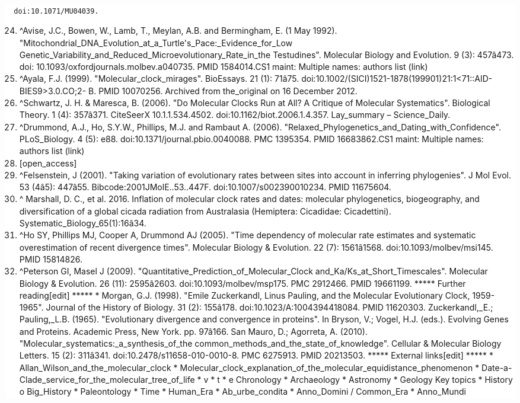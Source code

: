       doi:10.1071/MU04039.
  24. ^Avise, J.C., Bowen, W., Lamb, T., Meylan, A.B. and Bermingham, E. (1 May
      1992). "Mitochondrial_DNA_Evolution_at_a_Turtle's_Pace:_Evidence_for_Low
      Genetic_Variability_and_Reduced_Microevolutionary_Rate_in_the
      Testudines". Molecular Biology and Evolution. 9 (3): 457â473. doi:
      10.1093/oxfordjournals.molbev.a040735. PMID 1584014.CS1 maint: Multiple
      names: authors list (link)
  25. ^Ayala, F.J. (1999). "Molecular_clock_mirages". BioEssays. 21 (1):
      71â75. doi:10.1002/(SICI)1521-1878(199901)21:1<71::AID-BIES9>3.0.CO;2-
      B. PMID 10070256. Archived from the_original on 16 December 2012.
  26. ^Schwartz, J. H. & Maresca, B. (2006). "Do Molecular Clocks Run at All? A
      Critique of Molecular Systematics". Biological Theory. 1 (4): 357â371.
      CiteSeerX 10.1.1.534.4502. doi:10.1162/biot.2006.1.4.357. Lay_summary –
      Science_Daily.
  27. ^Drummond, A.J., Ho, S.Y.W., Phillips, M.J. and Rambaut A. (2006).
      "Relaxed_Phylogenetics_and_Dating_with_Confidence". PLoS_Biology. 4 (5):
      e88. doi:10.1371/journal.pbio.0040088. PMC 1395354. PMID 16683862.CS1
      maint: Multiple names: authors list (link)
  28.  [open_access]
  29. ^Felsenstein, J (2001). "Taking variation of evolutionary rates between
      sites into account in inferring phylogenies". J Mol Evol. 53 (4â5):
      447â55. Bibcode:2001JMolE..53..447F. doi:10.1007/s002390010234.
      PMID 11675604.
  30. ^ Marshall, D. C., et al. 2016. Inflation of molecular clock rates and
      dates: molecular phylogenetics, biogeography, and diversification of a
      global cicada radiation from Australasia (Hemiptera: Cicadidae:
      Cicadettini). Systematic_Biology_65(1):16â34.
  31. ^Ho SY, Phillips MJ, Cooper A, Drummond AJ (2005). "Time dependency of
      molecular rate estimates and systematic overestimation of recent
      divergence times". Molecular Biology & Evolution. 22 (7): 1561â1568.
      doi:10.1093/molbev/msi145. PMID 15814826.
  32. ^Peterson GI, Masel J (2009). "Quantitative_Prediction_of_Molecular_Clock
      and_Ka/Ks_at_Short_Timescales". Molecular Biology & Evolution. 26 (11):
      2595â2603. doi:10.1093/molbev/msp175. PMC 2912466. PMID 19661199.
***** Further reading[edit] *****
    * Morgan, G.J. (1998). "Emile Zuckerkandl, Linus Pauling, and the Molecular
      Evolutionary Clock, 1959-1965". Journal of the History of Biology. 31
      (2): 155â178. doi:10.1023/A:1004394418084. PMID 11620303.
Zuckerkandl,_E.; Pauling,_L.B. (1965). "Evolutionary divergence and convergence
in proteins". In Bryson, V.; Vogel, H.J. (eds.). Evolving Genes and Proteins.
Academic Press, New York. pp. 97â166.
San Mauro, D.; Agorreta, A. (2010). "Molecular_systematics:_a_synthesis_of_the
common_methods_and_the_state_of_knowledge". Cellular & Molecular Biology
Letters. 15 (2): 311â341. doi:10.2478/s11658-010-0010-8. PMC 6275913.
PMID 20213503.
***** External links[edit] *****
    * Allan_Wilson_and_the_molecular_clock
    * Molecular_clock_explanation_of_the_molecular_equidistance_phenomenon
    * Date-a-Clade_service_for_the_molecular_tree_of_life
    * v
    * t
    * e
Chronology
                       * Archaeology
                       * Astronomy
                       * Geology
Key topics             * History
                             o Big_History
                       * Paleontology
                       * Time
                                     * Human_Era
                                     * Ab_urbe_condita
                                     * Anno_Domini / Common_Era
                                     * Anno_Mundi
